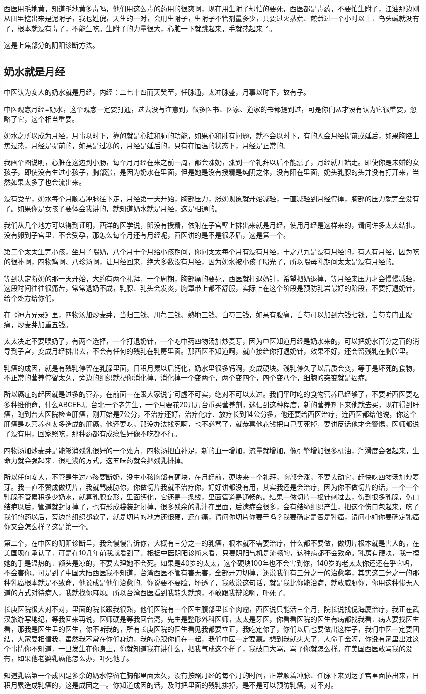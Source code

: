 西医用毛地黄，知道毛地黄多毒吗，他们用这么毒的药用的很爽啊，现在用生附子却怕的要死，西医都是毒药，不要怕生附子，江油那边刚从田里挖出来是泥附子，我也姓倪，天生的一对，会用生附子，生附子不管剂量多少，只要过火蒸煮、煎煮过一个小时以上，乌头碱就没有了，根本就没有毒了，不能生吃。生附子的力量很大，心脏一下就跳起来，手就热起来了。

这是上焦部分的阴阳诊断方法。

## 奶水就是月经

中医认为女人的奶水就是月经，内经：二七十四而天癸至，任脉通，太冲脉盛，月事以时下，故有子。

中医观念月经=奶水，这个观念一定要打通，过去没有注意到，很多医书、医家、道家的书都提到过，可是你们从才没有认为它很重要，忽略了它，这个相当重要。

奶水之所以成为月经，月事以时下，靠的就是心脏和肺的功能，如果心和肺有问题，就不会以时下，有的人会月经提前或延后，如果胸腔上焦过热，月经是提前的，如果是过寒的，月经是延后的，只有在恒温的状态下，月经是正常的。

我画个图说明，心脏在这边到小肠，每个月月经在来之前一周，都会涨奶，涨到一个礼拜以后不能涨了，月经就开始走。即使你是未婚的女孩子，即使没有生过小孩子，胸部涨，是因为奶水在里面，但是她是没有授精是纯阴之体，没有阳在里面，奶头乳腺的头并没有打开来，当然如果太多了也会流出来。

没有受孕，奶水每个月顺着冲脉往下走，月经第一天开始，胸部压力，涨奶现象就开始减轻，一直减轻到月经停掉，胸部的压力就完全没有了。如果你是女孩子要体会我讲的，就知道奶水就是月经，这是相通的。

我们从几个地方可以得到证明，西洋的医学说，卵没有授精，依附在子宫壁上排出来就是月经，使用月经是这样来的，请问许多太太结扎，没有卵到子宫里，不会受孕，那怎么每个月还有月经呢，西医讲的是不是很矛盾，这是第一个。

第二个太太生完小孩，坐月子喂奶，八个月十个月给小孩期间，你问太太每个月有没有月经，十之八九是没有月经的，有人有月经，因为吃的很补啊，四物鸡啊、八珍汤啊，让月经回来，绝大多数没有月经，因为奶水被小孩子喝光了，所以喂母乳期间太太是没有月经的。

等到决定断奶的那一天开始，大约有两个礼拜，一个周期，胸部痛的要死，西医就打退奶针，希望把奶退掉，等月经来压力才会慢慢减轻，这段时间往往很痛苦，常常退奶不成，乳腺、乳头会发炎，胸罩带上都不舒服，实际上在这个阶段是预防乳岩最好的阶段，不要打退奶针，给个处方给你们。

在《神方异录》里，四物汤加炒麦芽，当归三钱、川芎三钱、熟地三钱、白芍三钱，如果有腹痛，白芍可以加到六钱七钱，白芍专门止腹痛，炒麦芽加重五钱。

太太决定不要喂奶了，有两个选择，一个打退奶针，一个吃中药四物汤加炒麦芽，因为中医知道月经是奶水来的，可以把奶水百分之百的消导到子宫，变成月经排出去，不会有任何的残乳在乳房里面。那西医不知道啊，就直接给你打退奶针，效果不好，还会留残乳在胸腔里。

乳癌的成因，就是有残乳停留在乳腺里面，日积月累以后钙化，奶水里很多钙啊，变成硬块。残乳停久了以后质会变，等于是坏死的食物，不正常的营养停留太久，旁边的组织就帮你消化掉，消化掉一个变两个，两个变四个，四个变八个，细胞的突变就是癌症。

所以癌症的起因就是过多的营养，在前面一在跟大家说宁可虚不可实，绝对不可以太过。我们平时吃的食物营养已经够了，不要听西医要吃多种维他命，什么ABCEFJ。台北一个老先生，一个月要花20几万台币买营养剂，迷信到这种程度，新的营养剂下来他就去买，现在得到肝癌，跑到台大医院检查肝癌，刚开始是7公分，不治疗还好，治疗化疗、放疗长到14公分多，他还要给西医治疗，连西医都给他说，你这个肝癌是吃营养剂太多造成的肝癌，他还要吃，那没办法找死啊，也不必骂了，就恭喜他花钱把自己买死掉，要讲反话他才会警惕，医师都说了没有用，回家照吃，那种药都有成瘾性好像不吃都不行。

四物汤加炒麦芽是能够消残乳很好的一个处方，四物汤把血补足，新的血一增加，流量就增加，像引擎增加很多机油，润滑度会强起来，生命力就会强起来，很粗浅的方式，这五味药就会把残乳排掉。

所以任何女人，不管是生过小孩要断奶，没生小孩胸部有硬块，在月经前，硬块来一个礼拜，胸部会涨，不要去动它，赶快吃四物汤加炒麦芽。我一直不赞成做切片，我就骂威胁你，你做切片我就不治疗你，好好讲都没有用，其实我还是会治疗，因为你不做切片的话，一个一个乳腺不管累积多少奶水，就算乳腺变形，里面钙化，它还是一条线，里面管道是通畅的。结果一做切片一根针刺过去，伤到很多乳腺，伤口结疤以后，管道就封闭掉了，也有形成袋装封闭掉，很多残余的乳汁在里面，后遗症会很多，会有结缔组织产生，把这个伤口包起来，吃了我们的药以后，旁边的组织都软了，就是切片的地方还很硬，还在痛，请问你切片你要干吗？我要确定是否是乳癌，请问小姐你要确定乳癌你又会怎么样？这是第一个。

第二个，在中医的阴阳诊断里，我会慢慢告诉你，大概有三分之一的乳癌，根本就不需要治疗，什么都不要做，做切片根本就是害人的，在美国现在承认了，可是在10几年前我就看到了。根据中医阴阳诊断来看，只要阴阳气机是流畅的，这种病都不会致命。乳房有硬块，我一摸她的手是温热的，额头是凉的，不要去理她不会死。如果是40岁的太太，这个硬块100年也不会害到你，140岁的老太太你还还在乎它吗，不会害你。可是到了中国大陆西医我不知道，台湾西医不管有害无害，全部开刀切掉，还说我们有三分之一的治愈率，其实这三分之一的那种乳癌根本就是不致命，他说成是他们治愈的，你说要不要脸，坏透了，我敢说这句话，就是我比你能治病，就敢威胁你，你用这种惨无人道的方式对待病人，我就找你麻烦。所以台湾西医看到我转头就跑，不敢跟我辩论啊，吓死了。

长庚医院很大对不对，里面的院长跟我很熟，他们医院有一个医生腹部里长个肉瘤，西医说只能活三个月，院长说找倪海厦治疗，我正在武汉旅游写地纪，等我回来再说，医师硬是等我回台湾，先生是整形外科医师，太太是牙医，你看看医院的医生有病都找我看，病人要找医生看，那我是医生里的医生，你不听我的，所有长庚医院的医生看见我都要立正，我吃定你了，你们以后也要做出这样子，我们中医一定要团结，大家要相信我，虽然我不常在你们身边，我的心跟你们在一起，我们中医一定要赢。想到我就火大了，人命千金啊，你没有家里出过这个事情你不知道，一旦发生在你身上，你就知道我在讲什么，把我气成这个样子，我破口大骂，骂了你就怎么样。在美国西医敢骂我的没有，如果他老婆乳癌他怎么办，吓死他了。

知道乳癌第一个成因是多余的奶水停留在胸部里面太久，没有按照月经的每个月的时间，正常顺着冲脉、任脉下来到达子宫里面排出来，日积月累造成乳癌的，这是成因之一。你知道成因的话，及时把里面的残乳排掉，是不是可以预防乳癌，对不对。
